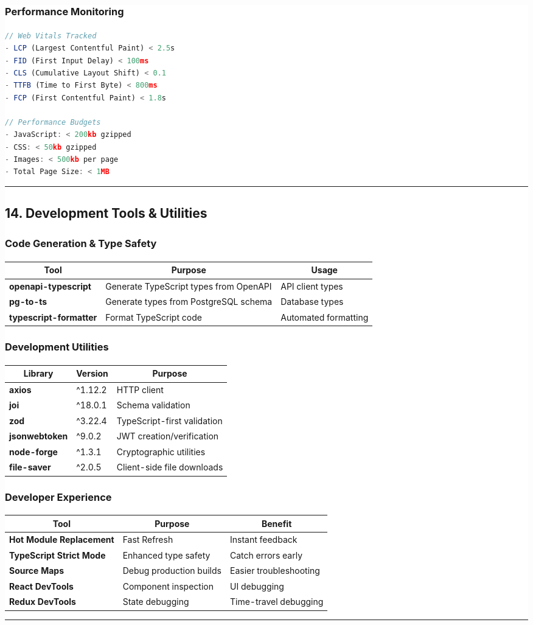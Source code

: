 ### Performance Monitoring
```typescript
// Web Vitals Tracked
- LCP (Largest Contentful Paint) < 2.5s
- FID (First Input Delay) < 100ms
- CLS (Cumulative Layout Shift) < 0.1
- TTFB (Time to First Byte) < 800ms
- FCP (First Contentful Paint) < 1.8s

// Performance Budgets
- JavaScript: < 200kb gzipped
- CSS: < 50kb gzipped
- Images: < 500kb per page
- Total Page Size: < 1MB
```

---

## 14. Development Tools & Utilities

### Code Generation & Type Safety
| Tool | Purpose | Usage |
|------|---------|-------|
| **openapi-typescript** | Generate TypeScript types from OpenAPI | API client types |
| **pg-to-ts** | Generate types from PostgreSQL schema | Database types |
| **typescript-formatter** | Format TypeScript code | Automated formatting |

### Development Utilities
| Library | Version | Purpose |
|---------|---------|---------|
| **axios** | ^1.12.2 | HTTP client |
| **joi** | ^18.0.1 | Schema validation |
| **zod** | ^3.22.4 | TypeScript-first validation |
| **jsonwebtoken** | ^9.0.2 | JWT creation/verification |
| **node-forge** | ^1.3.1 | Cryptographic utilities |
| **file-saver** | ^2.0.5 | Client-side file downloads |

### Developer Experience
| Tool | Purpose | Benefit |
|------|---------|---------|
| **Hot Module Replacement** | Fast Refresh | Instant feedback |
| **TypeScript Strict Mode** | Enhanced type safety | Catch errors early |
| **Source Maps** | Debug production builds | Easier troubleshooting |
| **React DevTools** | Component inspection | UI debugging |
| **Redux DevTools** | State debugging | Time-travel debugging |

---
